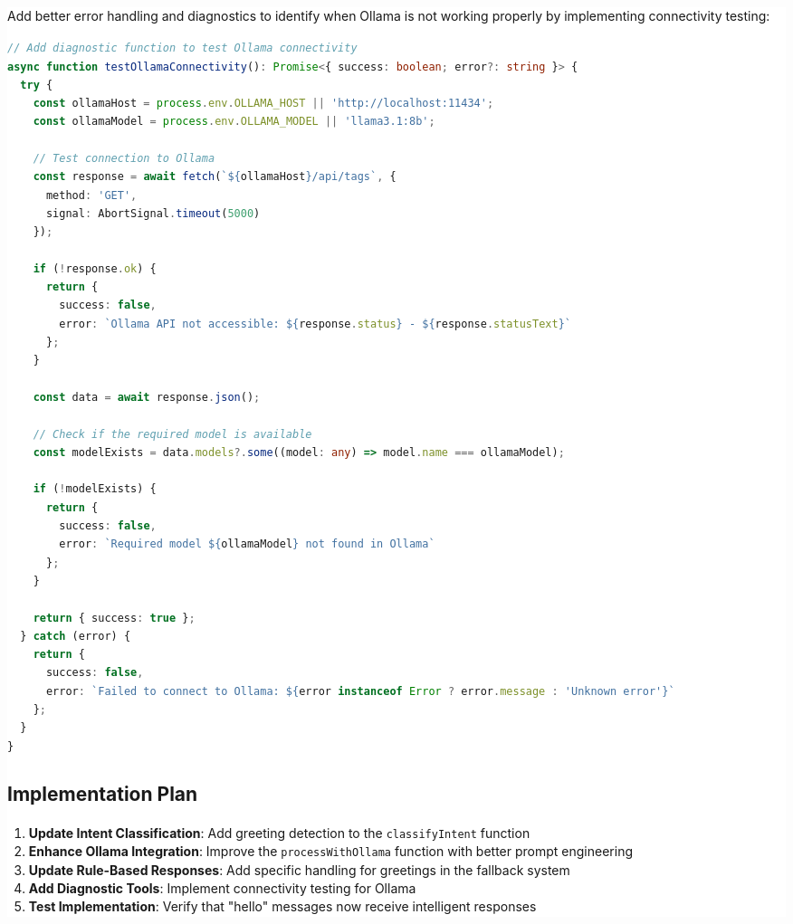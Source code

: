 Add better error handling and diagnostics to identify when Ollama is not working properly by implementing connectivity testing:

```typescript
// Add diagnostic function to test Ollama connectivity
async function testOllamaConnectivity(): Promise<{ success: boolean; error?: string }> {
  try {
    const ollamaHost = process.env.OLLAMA_HOST || 'http://localhost:11434';
    const ollamaModel = process.env.OLLAMA_MODEL || 'llama3.1:8b';
    
    // Test connection to Ollama
    const response = await fetch(`${ollamaHost}/api/tags`, {
      method: 'GET',
      signal: AbortSignal.timeout(5000)
    });
    
    if (!response.ok) {
      return { 
        success: false, 
        error: `Ollama API not accessible: ${response.status} - ${response.statusText}` 
      };
    }
    
    const data = await response.json();
    
    // Check if the required model is available
    const modelExists = data.models?.some((model: any) => model.name === ollamaModel);
    
    if (!modelExists) {
      return { 
        success: false, 
        error: `Required model ${ollamaModel} not found in Ollama` 
      };
    }
    
    return { success: true };
  } catch (error) {
    return { 
      success: false, 
      error: `Failed to connect to Ollama: ${error instanceof Error ? error.message : 'Unknown error'}` 
    };
  }
}
```

## Implementation Plan

1. **Update Intent Classification**: Add greeting detection to the `classifyIntent` function
2. **Enhance Ollama Integration**: Improve the `processWithOllama` function with better prompt engineering
3. **Update Rule-Based Responses**: Add specific handling for greetings in the fallback system
4. **Add Diagnostic Tools**: Implement connectivity testing for Ollama
5. **Test Implementation**: Verify that "hello" messages now receive intelligent responses
